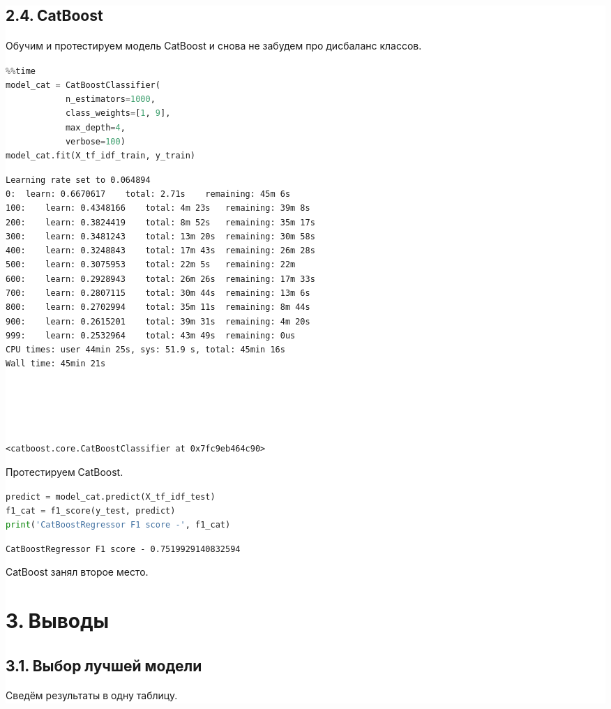 ## 2.4. CatBoost
Обучим и протестируем модель CatBoost и снова не забудем про дисбаланс классов.


```python
%%time
model_cat = CatBoostClassifier(
            n_estimators=1000, 
            class_weights=[1, 9],
            max_depth=4, 
            verbose=100)
model_cat.fit(X_tf_idf_train, y_train)
```

    Learning rate set to 0.064894
    0:	learn: 0.6670617	total: 2.71s	remaining: 45m 6s
    100:	learn: 0.4348166	total: 4m 23s	remaining: 39m 8s
    200:	learn: 0.3824419	total: 8m 52s	remaining: 35m 17s
    300:	learn: 0.3481243	total: 13m 20s	remaining: 30m 58s
    400:	learn: 0.3248843	total: 17m 43s	remaining: 26m 28s
    500:	learn: 0.3075953	total: 22m 5s	remaining: 22m
    600:	learn: 0.2928943	total: 26m 26s	remaining: 17m 33s
    700:	learn: 0.2807115	total: 30m 44s	remaining: 13m 6s
    800:	learn: 0.2702994	total: 35m 11s	remaining: 8m 44s
    900:	learn: 0.2615201	total: 39m 31s	remaining: 4m 20s
    999:	learn: 0.2532964	total: 43m 49s	remaining: 0us
    CPU times: user 44min 25s, sys: 51.9 s, total: 45min 16s
    Wall time: 45min 21s





    <catboost.core.CatBoostClassifier at 0x7fc9eb464c90>



Протестируем CatBoost.


```python
predict = model_cat.predict(X_tf_idf_test)
f1_cat = f1_score(y_test, predict)
print('CatBoostRegressor F1 score -', f1_cat)
```

    CatBoostRegressor F1 score - 0.7519929140832594


CatBoost занял второе место.

# 3. Выводы

## 3.1. Выбор лучшей модели

Сведём результаты в одну таблицу.

